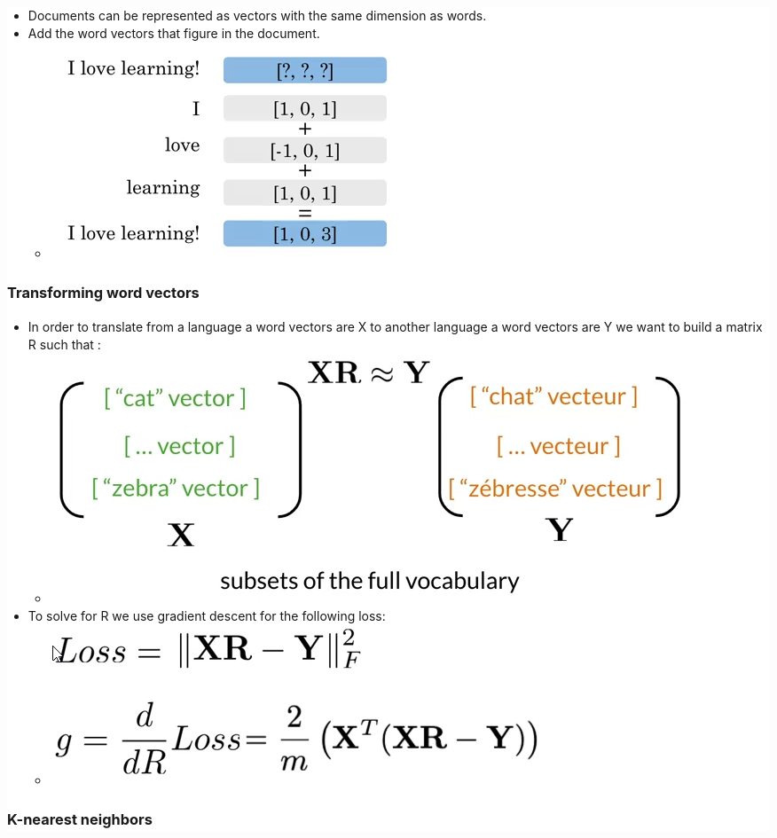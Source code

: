 - Documents can be represented as vectors with the same dimension as words.
- Add the word vectors that figure in the document.
  - ![](Images/43.png)

### Transforming word vectors

- In order to translate from a language a word vectors are X to another language a word vectors are Y we want to build a matrix R such that :
  - ![](Images/34.png)
- To solve for R we use gradient descent for the following loss:
  - ![](Images/35.png)

### K-nearest neighbors

